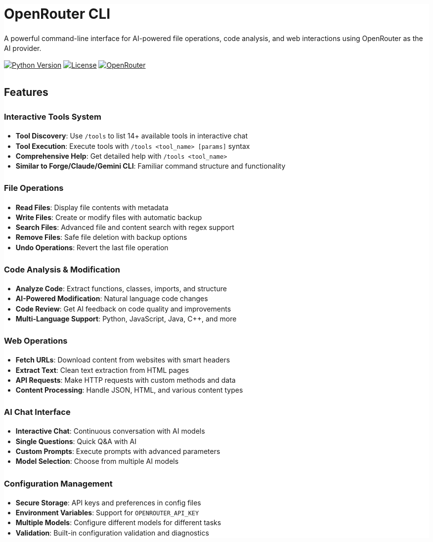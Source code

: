 
# OpenRouter CLI


A powerful command-line interface for AI-powered file operations, code analysis, and web interactions using OpenRouter as the AI provider.

[![Python Version](https://img.shields.io/badge/python-3.8+-blue.svg)](https://python.org)
[![License](https://img.shields.io/badge/license-MIT-green.svg)](LICENSE)
[![OpenRouter](https://img.shields.io/badge/AI-OpenRouter-orange.svg)](https://openrouter.ai)


## Features


### Interactive Tools System
- **Tool Discovery**: Use `/tools` to list 14+ available tools in interactive chat
- **Tool Execution**: Execute tools with `/tools <tool_name> [params]` syntax
- **Comprehensive Help**: Get detailed help with `/tools <tool_name>`
- **Similar to Forge/Claude/Gemini CLI**: Familiar command structure and functionality


### File Operations
- **Read Files**: Display file contents with metadata
- **Write Files**: Create or modify files with automatic backup
- **Search Files**: Advanced file and content search with regex support
- **Remove Files**: Safe file deletion with backup options
- **Undo Operations**: Revert the last file operation


### Code Analysis & Modification
- **Analyze Code**: Extract functions, classes, imports, and structure
- **AI-Powered Modification**: Natural language code changes
- **Code Review**: Get AI feedback on code quality and improvements
- **Multi-Language Support**: Python, JavaScript, Java, C++, and more


### Web Operations
- **Fetch URLs**: Download content from websites with smart headers
- **Extract Text**: Clean text extraction from HTML pages
- **API Requests**: Make HTTP requests with custom methods and data
- **Content Processing**: Handle JSON, HTML, and various content types


### AI Chat Interface
- **Interactive Chat**: Continuous conversation with AI models
- **Single Questions**: Quick Q&A with AI
- **Custom Prompts**: Execute prompts with advanced parameters
- **Model Selection**: Choose from multiple AI models


### Configuration Management
- **Secure Storage**: API keys and preferences in config files
- **Environment Variables**: Support for `OPENROUTER_API_KEY`
- **Multiple Models**: Configure different models for different tasks
- **Validation**: Built-in configuration validation and diagnostics
